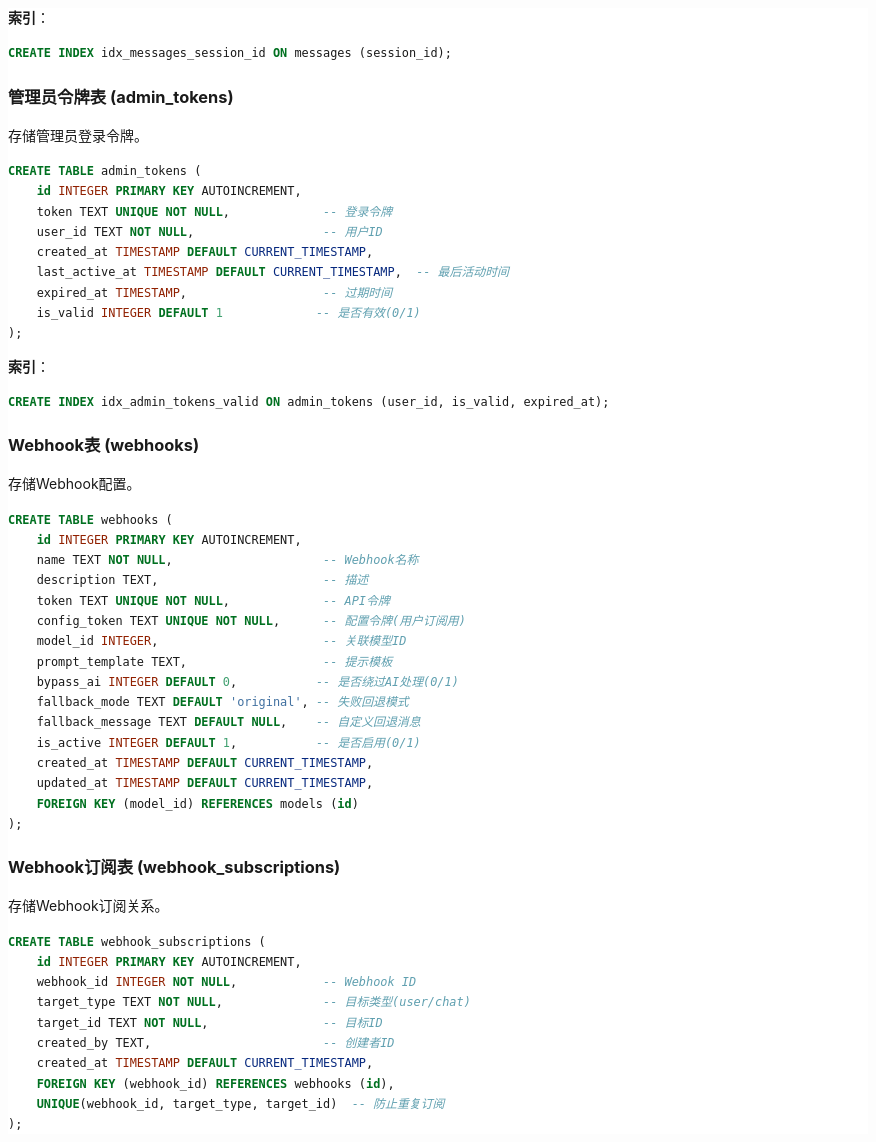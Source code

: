 **索引**：
```sql
CREATE INDEX idx_messages_session_id ON messages (session_id);
```

### 管理员令牌表 (admin_tokens)

存储管理员登录令牌。

```sql
CREATE TABLE admin_tokens (
    id INTEGER PRIMARY KEY AUTOINCREMENT,
    token TEXT UNIQUE NOT NULL,             -- 登录令牌
    user_id TEXT NOT NULL,                  -- 用户ID
    created_at TIMESTAMP DEFAULT CURRENT_TIMESTAMP,
    last_active_at TIMESTAMP DEFAULT CURRENT_TIMESTAMP,  -- 最后活动时间
    expired_at TIMESTAMP,                   -- 过期时间
    is_valid INTEGER DEFAULT 1             -- 是否有效(0/1)
);
```

**索引**：
```sql
CREATE INDEX idx_admin_tokens_valid ON admin_tokens (user_id, is_valid, expired_at);
```

### Webhook表 (webhooks)

存储Webhook配置。

```sql
CREATE TABLE webhooks (
    id INTEGER PRIMARY KEY AUTOINCREMENT,
    name TEXT NOT NULL,                     -- Webhook名称
    description TEXT,                       -- 描述
    token TEXT UNIQUE NOT NULL,             -- API令牌
    config_token TEXT UNIQUE NOT NULL,      -- 配置令牌(用户订阅用)
    model_id INTEGER,                       -- 关联模型ID
    prompt_template TEXT,                   -- 提示模板
    bypass_ai INTEGER DEFAULT 0,           -- 是否绕过AI处理(0/1)
    fallback_mode TEXT DEFAULT 'original', -- 失败回退模式
    fallback_message TEXT DEFAULT NULL,    -- 自定义回退消息
    is_active INTEGER DEFAULT 1,           -- 是否启用(0/1)
    created_at TIMESTAMP DEFAULT CURRENT_TIMESTAMP,
    updated_at TIMESTAMP DEFAULT CURRENT_TIMESTAMP,
    FOREIGN KEY (model_id) REFERENCES models (id)
);
```

### Webhook订阅表 (webhook_subscriptions)

存储Webhook订阅关系。

```sql
CREATE TABLE webhook_subscriptions (
    id INTEGER PRIMARY KEY AUTOINCREMENT,
    webhook_id INTEGER NOT NULL,            -- Webhook ID
    target_type TEXT NOT NULL,              -- 目标类型(user/chat)
    target_id TEXT NOT NULL,                -- 目标ID
    created_by TEXT,                        -- 创建者ID
    created_at TIMESTAMP DEFAULT CURRENT_TIMESTAMP,
    FOREIGN KEY (webhook_id) REFERENCES webhooks (id),
    UNIQUE(webhook_id, target_type, target_id)  -- 防止重复订阅
);
```
